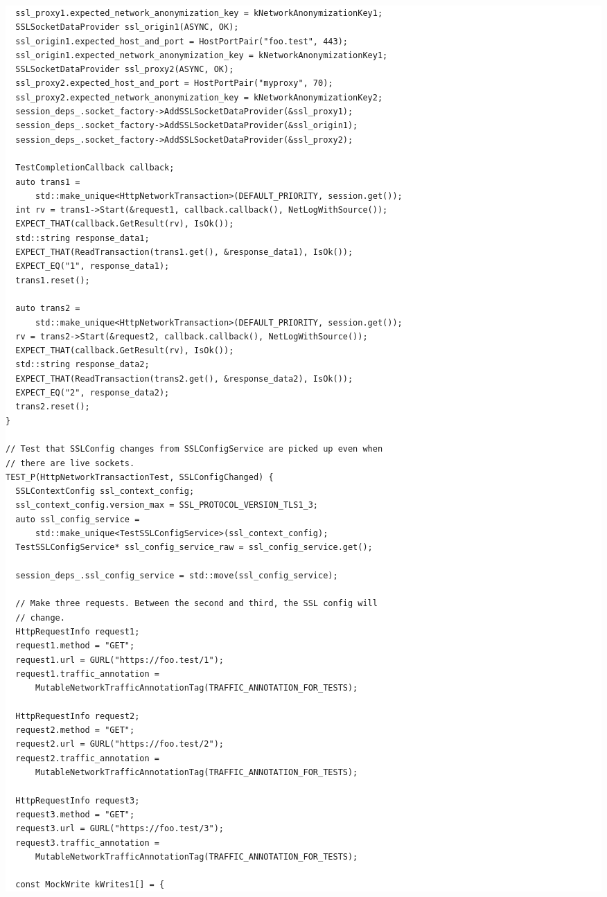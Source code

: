 ```
  ssl_proxy1.expected_network_anonymization_key = kNetworkAnonymizationKey1;
  SSLSocketDataProvider ssl_origin1(ASYNC, OK);
  ssl_origin1.expected_host_and_port = HostPortPair("foo.test", 443);
  ssl_origin1.expected_network_anonymization_key = kNetworkAnonymizationKey1;
  SSLSocketDataProvider ssl_proxy2(ASYNC, OK);
  ssl_proxy2.expected_host_and_port = HostPortPair("myproxy", 70);
  ssl_proxy2.expected_network_anonymization_key = kNetworkAnonymizationKey2;
  session_deps_.socket_factory->AddSSLSocketDataProvider(&ssl_proxy1);
  session_deps_.socket_factory->AddSSLSocketDataProvider(&ssl_origin1);
  session_deps_.socket_factory->AddSSLSocketDataProvider(&ssl_proxy2);

  TestCompletionCallback callback;
  auto trans1 =
      std::make_unique<HttpNetworkTransaction>(DEFAULT_PRIORITY, session.get());
  int rv = trans1->Start(&request1, callback.callback(), NetLogWithSource());
  EXPECT_THAT(callback.GetResult(rv), IsOk());
  std::string response_data1;
  EXPECT_THAT(ReadTransaction(trans1.get(), &response_data1), IsOk());
  EXPECT_EQ("1", response_data1);
  trans1.reset();

  auto trans2 =
      std::make_unique<HttpNetworkTransaction>(DEFAULT_PRIORITY, session.get());
  rv = trans2->Start(&request2, callback.callback(), NetLogWithSource());
  EXPECT_THAT(callback.GetResult(rv), IsOk());
  std::string response_data2;
  EXPECT_THAT(ReadTransaction(trans2.get(), &response_data2), IsOk());
  EXPECT_EQ("2", response_data2);
  trans2.reset();
}

// Test that SSLConfig changes from SSLConfigService are picked up even when
// there are live sockets.
TEST_P(HttpNetworkTransactionTest, SSLConfigChanged) {
  SSLContextConfig ssl_context_config;
  ssl_context_config.version_max = SSL_PROTOCOL_VERSION_TLS1_3;
  auto ssl_config_service =
      std::make_unique<TestSSLConfigService>(ssl_context_config);
  TestSSLConfigService* ssl_config_service_raw = ssl_config_service.get();

  session_deps_.ssl_config_service = std::move(ssl_config_service);

  // Make three requests. Between the second and third, the SSL config will
  // change.
  HttpRequestInfo request1;
  request1.method = "GET";
  request1.url = GURL("https://foo.test/1");
  request1.traffic_annotation =
      MutableNetworkTrafficAnnotationTag(TRAFFIC_ANNOTATION_FOR_TESTS);

  HttpRequestInfo request2;
  request2.method = "GET";
  request2.url = GURL("https://foo.test/2");
  request2.traffic_annotation =
      MutableNetworkTrafficAnnotationTag(TRAFFIC_ANNOTATION_FOR_TESTS);

  HttpRequestInfo request3;
  request3.method = "GET";
  request3.url = GURL("https://foo.test/3");
  request3.traffic_annotation =
      MutableNetworkTrafficAnnotationTag(TRAFFIC_ANNOTATION_FOR_TESTS);

  const MockWrite kWrites1[] = {
```